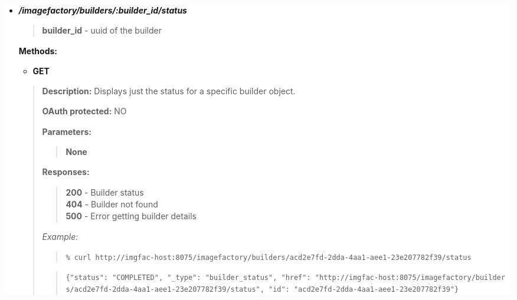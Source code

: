 * __*/imagefactory/builders/:builder_id/status*__
    
    > __builder_id__ - uuid of the builder
    
    **Methods:**
    
    * **GET**  
    
    > **Description:** Displays just the status for a specific builder object.
    >
    > **OAuth protected:** NO
    >
    > **Parameters:**  
    > > __None__
    >
    > **Responses:**  
    > > __200__ - Builder status  
    > > __404__ - Builder not found  
    > > __500__ - Error getting builder details
    >
    > *Example:*
    > > `% curl http://imgfac-host:8075/imagefactory/builders/acd2e7fd-2dda-4aa1-aee1-23e207782f39/status`
    >
    > > `{"status": "COMPLETED", "_type": "builder_status", "href": "http://imgfac-host:8075/imagefactory/builders/acd2e7fd-2dda-4aa1-aee1-23e207782f39/status", "id": "acd2e7fd-2dda-4aa1-aee1-23e207782f39"}`



[resources]: #resources (Resources)
